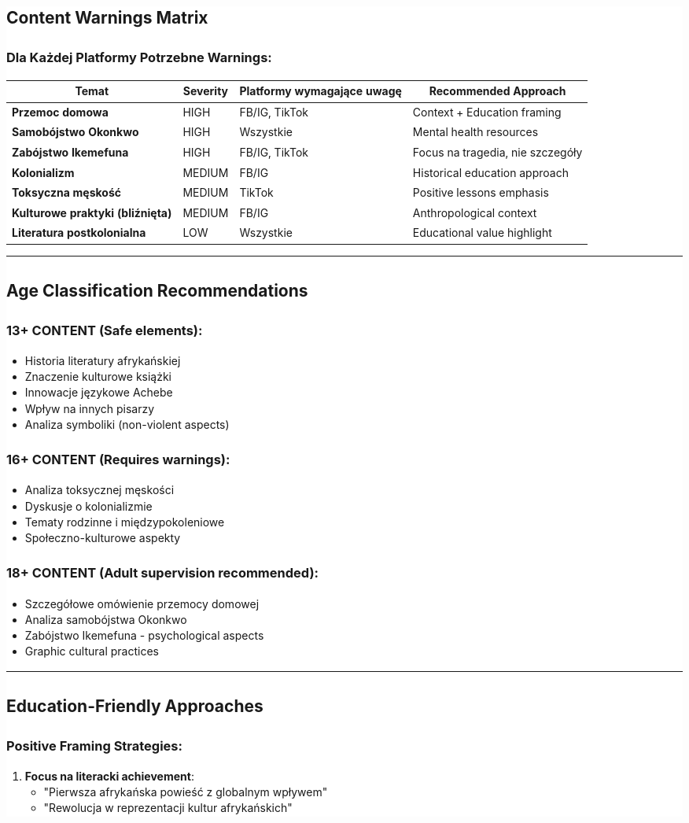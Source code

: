 ## Content Warnings Matrix

### Dla Każdej Platformy Potrzebne Warnings:

| Temat | Severity | Platformy wymagające uwagę | Recommended Approach |
|-------|----------|---------------------------|---------------------|
| **Przemoc domowa** | HIGH | FB/IG, TikTok | Context + Education framing |
| **Samobójstwo Okonkwo** | HIGH | Wszystkie | Mental health resources |
| **Zabójstwo Ikemefuna** | HIGH | FB/IG, TikTok | Focus na tragedia, nie szczegóły |
| **Kolonializm** | MEDIUM | FB/IG | Historical education approach |
| **Toksyczna męskość** | MEDIUM | TikTok | Positive lessons emphasis |
| **Kulturowe praktyki (bliźnięta)** | MEDIUM | FB/IG | Anthropological context |
| **Literatura postkolonialna** | LOW | Wszystkie | Educational value highlight |

---

## Age Classification Recommendations

### 13+ CONTENT (Safe elements):
- Historia literatury afrykańskiej
- Znaczenie kulturowe książki
- Innowacje językowe Achebe
- Wpływ na innych pisarzy
- Analiza symboliki (non-violent aspects)

### 16+ CONTENT (Requires warnings):
- Analiza toksycznej męskości
- Dyskusje o kolonializmie
- Tematy rodzinne i międzypokoleniowe
- Społeczno-kulturowe aspekty

### 18+ CONTENT (Adult supervision recommended):
- Szczegółowe omówienie przemocy domowej
- Analiza samobójstwa Okonkwo
- Zabójstwo Ikemefuna - psychological aspects
- Graphic cultural practices

---

## Education-Friendly Approaches

### Positive Framing Strategies:

1. **Focus na literacki achievement**:
   - "Pierwsza afrykańska powieść z globalnym wpływem"
   - "Rewolucja w reprezentacji kultur afrykańskich"
